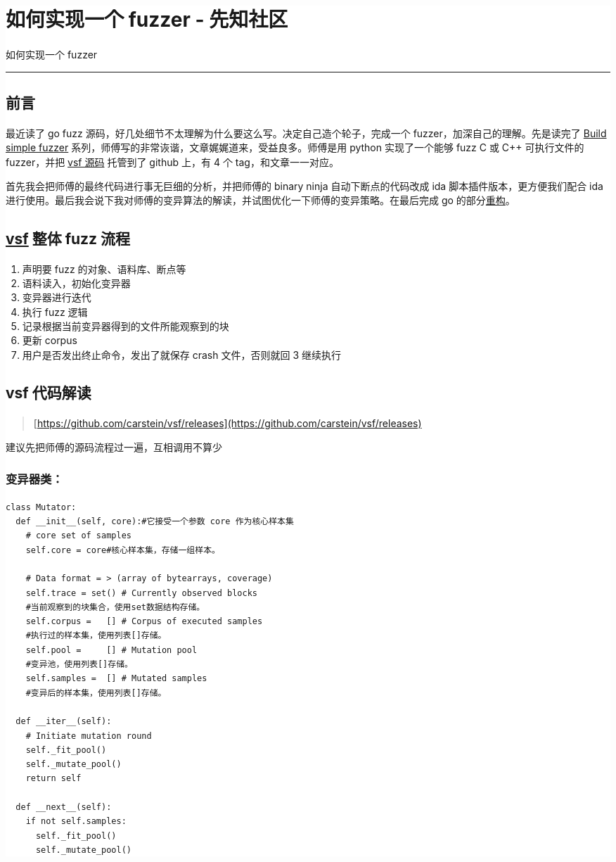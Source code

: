 

# 如何实现一个 fuzzer - 先知社区

如何实现一个 fuzzer

* * *

## 前言

最近读了 go fuzz 源码，好几处细节不太理解为什么要这么写。决定自己造个轮子，完成一个 fuzzer，加深自己的理解。先是读完了 [Build simple fuzzer](https://carstein.github.io/2020/04/18/writing-simple-fuzzer-1.html) 系列，师傅写的非常诙谐，文章娓娓道来，受益良多。师傅是用 python 实现了一个能够 fuzz C 或 C++ 可执行文件的 fuzzer，并把 [vsf 源码](https://github.com/carstein/vsf/releases) 托管到了 github 上，有 4 个 tag，和文章一一对应。

首先我会把师傅的最终代码进行事无巨细的分析，并把师傅的 binary ninja 自动下断点的代码改成 ida 脚本插件版本，更方便我们配合 ida 进行使用。最后我会说下我对师傅的变异算法的解读，并试图优化一下师傅的变异策略。在最后完成 go 的部分[重构](https://github.com/pic4xiu/SomethingToPlay/blob/main/fuzzer/tagOne/main.go)。

## [vsf](https://github.com/carstein/vsf/releases) 整体 fuzz 流程

1.  声明要 fuzz 的对象、语料库、断点等
2.  语料读入，初始化变异器
3.  变异器进行迭代
4.  执行 fuzz 逻辑
5.  记录根据当前变异器得到的文件所能观察到的块
6.  更新 corpus
7.  用户是否发出终止命令，发出了就保存 crash 文件，否则就回 3 继续执行

## vsf 代码解读

> [https://github.com/carstein/vsf/releases](https://github.com/carstein/vsf/releases)

建议先把师傅的源码流程过一遍，互相调用不算少

### 变异器类：

```plain
class Mutator:
  def __init__(self, core):#它接受一个参数 core 作为核心样本集
    # core set of samples
    self.core = core#核心样本集，存储一组样本。

    # Data format = > (array of bytearrays, coverage)
    self.trace = set() # Currently observed blocks
    #当前观察到的块集合，使用set数据结构存储。
    self.corpus =   [] # Corpus of executed samples
    #执行过的样本集，使用列表[]存储。
    self.pool =     [] # Mutation pool
    #变异池，使用列表[]存储。
    self.samples =  [] # Mutated samples
    #变异后的样本集，使用列表[]存储。

  def __iter__(self):
    # Initiate mutation round
    self._fit_pool()
    self._mutate_pool()
    return self

  def __next__(self):
    if not self.samples:
      self._fit_pool()
      self._mutate_pool()
```